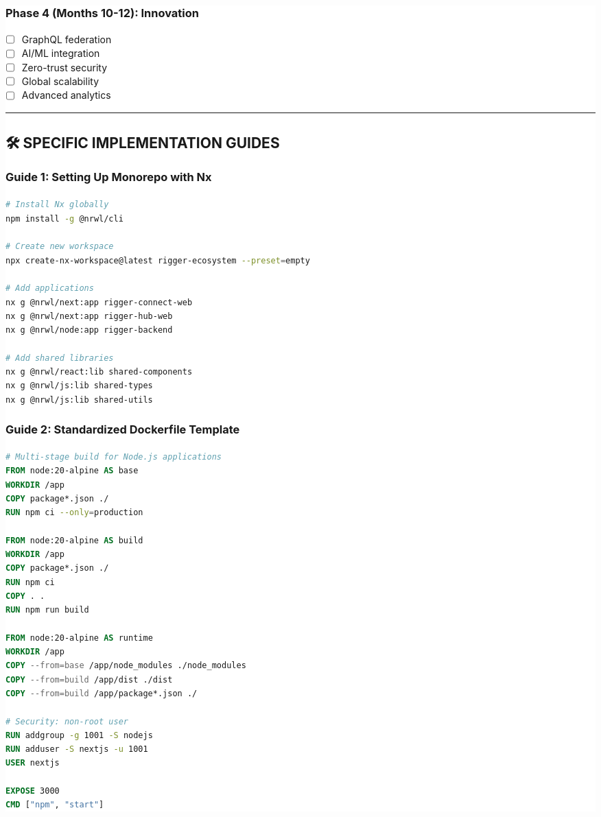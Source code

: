 ### Phase 4 (Months 10-12): Innovation
- [ ] GraphQL federation
- [ ] AI/ML integration
- [ ] Zero-trust security
- [ ] Global scalability
- [ ] Advanced analytics

---

## 🛠️ SPECIFIC IMPLEMENTATION GUIDES

### Guide 1: Setting Up Monorepo with Nx

```bash
# Install Nx globally
npm install -g @nrwl/cli

# Create new workspace
npx create-nx-workspace@latest rigger-ecosystem --preset=empty

# Add applications
nx g @nrwl/next:app rigger-connect-web
nx g @nrwl/next:app rigger-hub-web
nx g @nrwl/node:app rigger-backend

# Add shared libraries
nx g @nrwl/react:lib shared-components
nx g @nrwl/js:lib shared-types
nx g @nrwl/js:lib shared-utils
```

### Guide 2: Standardized Dockerfile Template

```dockerfile
# Multi-stage build for Node.js applications
FROM node:20-alpine AS base
WORKDIR /app
COPY package*.json ./
RUN npm ci --only=production

FROM node:20-alpine AS build
WORKDIR /app
COPY package*.json ./
RUN npm ci
COPY . .
RUN npm run build

FROM node:20-alpine AS runtime
WORKDIR /app
COPY --from=base /app/node_modules ./node_modules
COPY --from=build /app/dist ./dist
COPY --from=build /app/package*.json ./

# Security: non-root user
RUN addgroup -g 1001 -S nodejs
RUN adduser -S nextjs -u 1001
USER nextjs

EXPOSE 3000
CMD ["npm", "start"]
```
